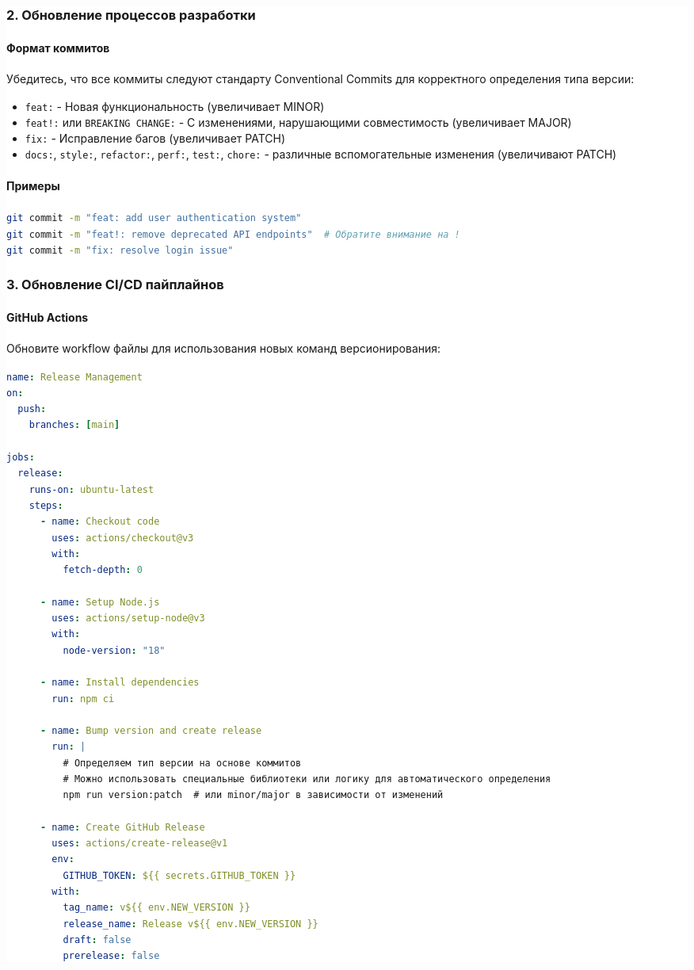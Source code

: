 ### 2. Обновление процессов разработки

#### Формат коммитов

Убедитесь, что все коммиты следуют стандарту Conventional Commits для корректного определения типа версии:

- `feat:` - Новая функциональность (увеличивает MINOR)
- `feat!:` или `BREAKING CHANGE:` - С изменениями, нарушающими совместимость (увеличивает MAJOR)
- `fix:` - Исправление багов (увеличивает PATCH)
- `docs:`, `style:`, `refactor:`, `perf:`, `test:`, `chore:` - различные вспомогательные изменения (увеличивают PATCH)

#### Примеры

```bash
git commit -m "feat: add user authentication system"
git commit -m "feat!: remove deprecated API endpoints"  # Обратите внимание на !
git commit -m "fix: resolve login issue"
```

### 3. Обновление CI/CD пайплайнов

#### GitHub Actions

Обновите workflow файлы для использования новых команд версионирования:

```yaml
name: Release Management
on:
  push:
    branches: [main]

jobs:
  release:
    runs-on: ubuntu-latest
    steps:
      - name: Checkout code
        uses: actions/checkout@v3
        with:
          fetch-depth: 0

      - name: Setup Node.js
        uses: actions/setup-node@v3
        with:
          node-version: "18"

      - name: Install dependencies
        run: npm ci

      - name: Bump version and create release
        run: |
          # Определяем тип версии на основе коммитов
          # Можно использовать специальные библиотеки или логику для автоматического определения
          npm run version:patch  # или minor/major в зависимости от изменений

      - name: Create GitHub Release
        uses: actions/create-release@v1
        env:
          GITHUB_TOKEN: ${{ secrets.GITHUB_TOKEN }}
        with:
          tag_name: v${{ env.NEW_VERSION }}
          release_name: Release v${{ env.NEW_VERSION }}
          draft: false
          prerelease: false
```